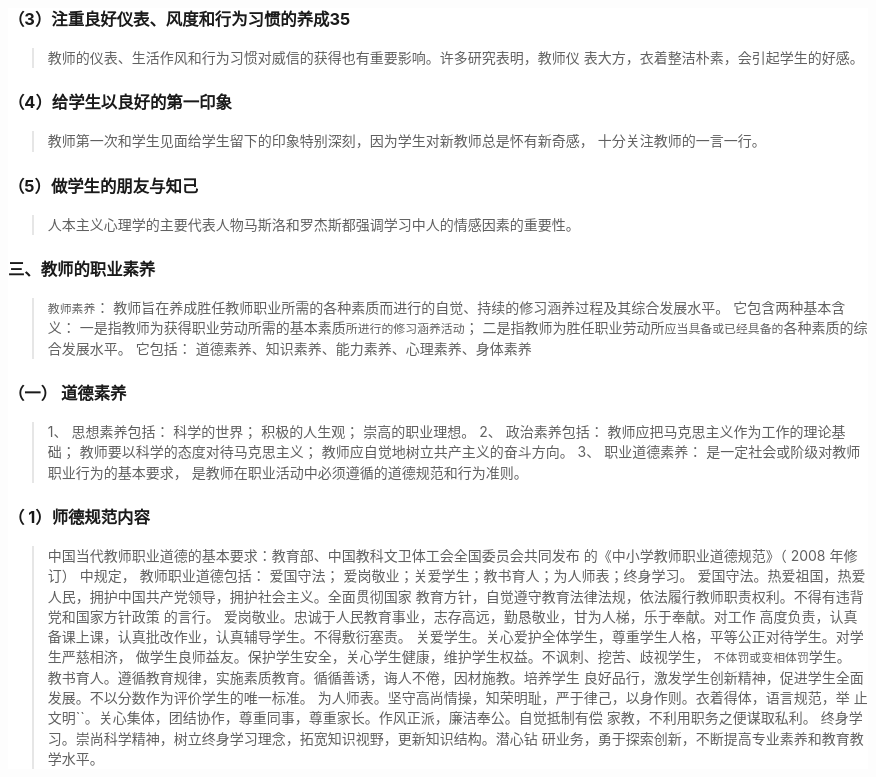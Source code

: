 ### （3）注重良好仪表、风度和行为习惯的养成35
>   教师的仪表、生活作风和行为习惯对威信的获得也有重要影响。许多研究表明，教师仪
表大方，衣着整洁朴素，会引起学生的好感。

### （4）给学生以良好的第一印象
>   教师第一次和学生见面给学生留下的印象特别深刻，因为学生对新教师总是怀有新奇感，
十分关注教师的一言一行。

### （5）做学生的朋友与知己
>   人本主义心理学的主要代表人物马斯洛和罗杰斯都强调学习中人的情感因素的重要性。

### 三、教师的职业素养
>   `教师素养`：
    教师旨在养成胜任教师职业所需的各种素质而进行的自觉、持续的修习涵养过程及其综合发展水平。
它包含两种基本含义：
    一是指教师为获得职业劳动所需的基本素质`所进行的修习涵养活动`；
    二是指教师为胜任职业劳动所`应当具备或已经具备的`各种素质的综合发展水平。
它包括： 
    道德素养、知识素养、能力素养、心理素养、身体素养


### （一） 道德素养

>   1、 思想素养包括：
            科学的世界；
            积极的人生观；
            崇高的职业理想。
    2、 政治素养包括：
            教师应把马克思主义作为工作的理论基础；
            教师要以科学的态度对待马克思主义；
            教师应自觉地树立共产主义的奋斗方向。
    3、 职业道德素养：
            是一定社会或阶级对教师职业行为的基本要求，
            是教师在职业活动中必须遵循的道德规范和行为准则。
        
### （ 1）师德规范内容
>   中国当代教师职业道德的基本要求：教育部、中国教科文卫体工会全国委员会共同发布
的《中小学教师职业道德规范》（ 2008 年修订） 中规定，
教师职业道德包括： 爱国守法； 爱岗敬业；关爱学生；教书育人；为人师表；终身学习。
爱国守法。热爱祖国，热爱人民，拥护中国共产党领导，拥护社会主义。全面贯彻国家
教育方针，自觉遵守教育法律法规，依法履行教师职责权利。不得有违背党和国家方针政策
的言行。
爱岗敬业。忠诚于人民教育事业，志存高远，勤恳敬业，甘为人梯，乐于奉献。对工作
高度负责，认真备课上课，认真批改作业，认真辅导学生。不得敷衍塞责。
关爱学生。关心爱护全体学生，尊重学生人格，平等公正对待学生。对学生严慈相济，
做学生良师益友。保护学生安全，关心学生健康，维护学生权益。不讽刺、挖苦、歧视学生，
`不体罚或变相体罚`学生。
教书育人。遵循教育规律，实施素质教育。循循善诱，诲人不倦，因材施教。培养学生
良好品行，激发学生创新精神，促进学生全面发展。不以分数作为评价学生的唯一标准。
为人师表。坚守高尚情操，知荣明耻，严于律己，以身作则。衣着得体，语言规范，举
止文明``。关心集体，团结协作，尊重同事，尊重家长。作风正派，廉洁奉公。自觉抵制有偿
家教，不利用职务之便谋取私利。
终身学习。崇尚科学精神，树立终身学习理念，拓宽知识视野，更新知识结构。潜心钻
研业务，勇于探索创新，不断提高专业素养和教育教学水平。
